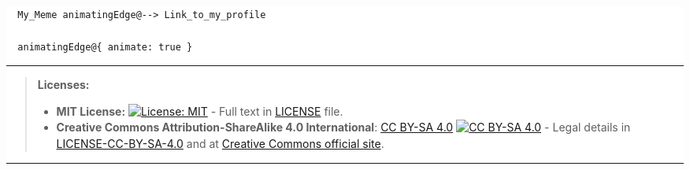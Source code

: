 ```mermaid
  My_Meme animatingEdge@--> Link_to_my_profile
  
  animatingEdge@{ animate: true }

```

---
>**Licenses:**
>
>- **MIT License:**  [![License: MIT](https://img.shields.io/badge/License-MIT-yellow.svg)](LICENSE) - Full text in [LICENSE](LICENSE) file.
>- **Creative Commons Attribution-ShareAlike 4.0 International**: [CC BY-SA 4.0](https://creativecommons.org/licenses/by-sa/4.0/) [![CC BY-SA 4.0](https://licensebuttons.net/l/by-sa/4.0/88x31.png)](https://creativecommons.org/licenses/by-sa/4.0/) - Legal details in [LICENSE-CC-BY-SA-4.0](THE_PAST/LICENSE-CC-BY-SA-4.0) and at [Creative Commons official site](https://creativecommons.org/licenses/by-sa/4.0/).
>
---
